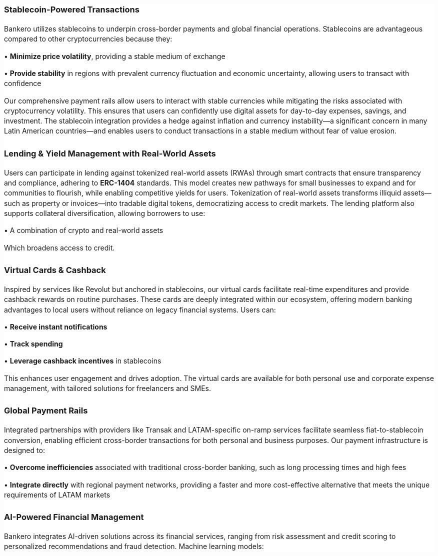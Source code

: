 ### Stablecoin-Powered Transactions
Bankero utilizes stablecoins to underpin cross-border payments and global financial operations. Stablecoins are advantageous compared to other cryptocurrencies because they:

• **Minimize price volatility**, providing a stable medium of exchange

• **Provide stability** in regions with prevalent currency fluctuation and economic uncertainty, allowing users to transact with confidence

Our comprehensive payment rails allow users to interact with stable currencies while mitigating the risks associated with cryptocurrency volatility. This ensures that users can confidently use digital assets for day-to-day expenses, savings, and investment. The stablecoin integration provides a hedge against inflation and currency instability—a significant concern in many Latin American countries—and enables users to conduct transactions in a stable medium without fear of value erosion.

### Lending & Yield Management with Real-World Assets
Users can participate in lending against tokenized real-world assets (RWAs) through smart contracts that ensure transparency and compliance, adhering to **ERC-1404** standards. This model creates new pathways for small businesses to expand and for communities to flourish, while enabling competitive yields for users. Tokenization of real-world assets transforms illiquid assets—such as property or invoices—into tradable digital tokens, democratizing access to credit markets. The lending platform also supports collateral diversification, allowing borrowers to use:

• A combination of crypto and real-world assets

Which broadens access to credit.

### Virtual Cards & Cashback
Inspired by services like Revolut but anchored in stablecoins, our virtual cards facilitate real-time expenditures and provide cashback rewards on routine purchases. These cards are deeply integrated within our ecosystem, offering modern banking advantages to local users without reliance on legacy financial systems. Users can:

• **Receive instant notifications**

• **Track spending**

• **Leverage cashback incentives** in stablecoins

This enhances user engagement and drives adoption. The virtual cards are available for both personal use and corporate expense management, with tailored solutions for freelancers and SMEs.

### Global Payment Rails
Integrated partnerships with providers like Transak and LATAM-specific on-ramp services facilitate seamless fiat-to-stablecoin conversion, enabling efficient cross-border transactions for both personal and business purposes. Our payment infrastructure is designed to:

• **Overcome inefficiencies** associated with traditional cross-border banking, such as long processing times and high fees

• **Integrate directly** with regional payment networks, providing a faster and more cost-effective alternative that meets the unique requirements of LATAM markets

### AI-Powered Financial Management
Bankero integrates AI-driven solutions across its financial services, ranging from risk assessment and credit scoring to personalized recommendations and fraud detection. Machine learning models:
